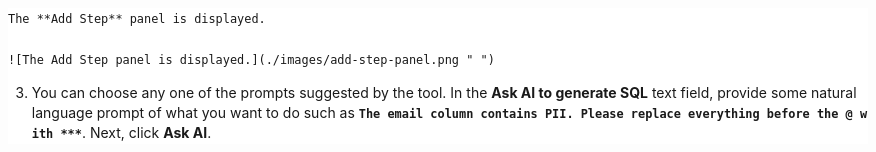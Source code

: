     The **Add Step** panel is displayed.

    ![The Add Step panel is displayed.](./images/add-step-panel.png " ")

3. You can choose any one of the prompts suggested by the tool. In the **Ask AI to generate SQL** text field, provide some natural language prompt of what you want to do such as **`The email column contains PII. Please replace everything before the @ with ***`**. Next, click **Ask AI**.
